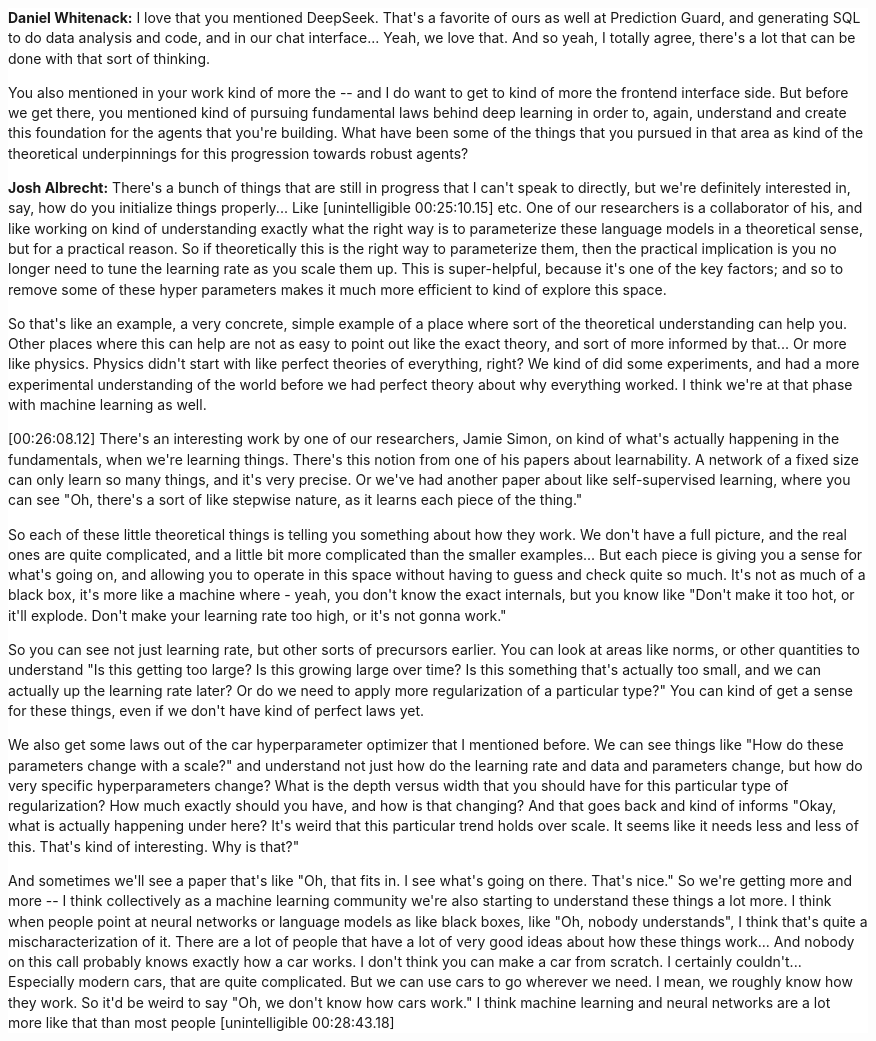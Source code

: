 **Daniel Whitenack:** I love that you mentioned DeepSeek. That's a favorite of ours as well at Prediction Guard, and generating SQL to do data analysis and code, and in our chat interface... Yeah, we love that. And so yeah, I totally agree, there's a lot that can be done with that sort of thinking.

You also mentioned in your work kind of more the -- and I do want to get to kind of more the frontend interface side. But before we get there, you mentioned kind of pursuing fundamental laws behind deep learning in order to, again, understand and create this foundation for the agents that you're building. What have been some of the things that you pursued in that area as kind of the theoretical underpinnings for this progression towards robust agents?

**Josh Albrecht:** There's a bunch of things that are still in progress that I can't speak to directly, but we're definitely interested in, say, how do you initialize things properly... Like \[unintelligible 00:25:10.15\] etc. One of our researchers is a collaborator of his, and like working on kind of understanding exactly what the right way is to parameterize these language models in a theoretical sense, but for a practical reason. So if theoretically this is the right way to parameterize them, then the practical implication is you no longer need to tune the learning rate as you scale them up. This is super-helpful, because it's one of the key factors; and so to remove some of these hyper parameters makes it much more efficient to kind of explore this space.

So that's like an example, a very concrete, simple example of a place where sort of the theoretical understanding can help you. Other places where this can help are not as easy to point out like the exact theory, and sort of more informed by that... Or more like physics. Physics didn't start with like perfect theories of everything, right? We kind of did some experiments, and had a more experimental understanding of the world before we had perfect theory about why everything worked. I think we're at that phase with machine learning as well.

\[00:26:08.12\] There's an interesting work by one of our researchers, Jamie Simon, on kind of what's actually happening in the fundamentals, when we're learning things. There's this notion from one of his papers about learnability. A network of a fixed size can only learn so many things, and it's very precise. Or we've had another paper about like self-supervised learning, where you can see "Oh, there's a sort of like stepwise nature, as it learns each piece of the thing."

So each of these little theoretical things is telling you something about how they work. We don't have a full picture, and the real ones are quite complicated, and a little bit more complicated than the smaller examples... But each piece is giving you a sense for what's going on, and allowing you to operate in this space without having to guess and check quite so much. It's not as much of a black box, it's more like a machine where - yeah, you don't know the exact internals, but you know like "Don't make it too hot, or it'll explode. Don't make your learning rate too high, or it's not gonna work."

So you can see not just learning rate, but other sorts of precursors earlier. You can look at areas like norms, or other quantities to understand "Is this getting too large? Is this growing large over time? Is this something that's actually too small, and we can actually up the learning rate later? Or do we need to apply more regularization of a particular type?" You can kind of get a sense for these things, even if we don't have kind of perfect laws yet.

We also get some laws out of the car hyperparameter optimizer that I mentioned before. We can see things like "How do these parameters change with a scale?" and understand not just how do the learning rate and data and parameters change, but how do very specific hyperparameters change? What is the depth versus width that you should have for this particular type of regularization? How much exactly should you have, and how is that changing? And that goes back and kind of informs "Okay, what is actually happening under here? It's weird that this particular trend holds over scale. It seems like it needs less and less of this. That's kind of interesting. Why is that?"

And sometimes we'll see a paper that's like "Oh, that fits in. I see what's going on there. That's nice." So we're getting more and more -- I think collectively as a machine learning community we're also starting to understand these things a lot more. I think when people point at neural networks or language models as like black boxes, like "Oh, nobody understands", I think that's quite a mischaracterization of it. There are a lot of people that have a lot of very good ideas about how these things work... And nobody on this call probably knows exactly how a car works. I don't think you can make a car from scratch. I certainly couldn't... Especially modern cars, that are quite complicated. But we can use cars to go wherever we need. I mean, we roughly know how they work. So it'd be weird to say "Oh, we don't know how cars work." I think machine learning and neural networks are a lot more like that than most people \[unintelligible 00:28:43.18\]
